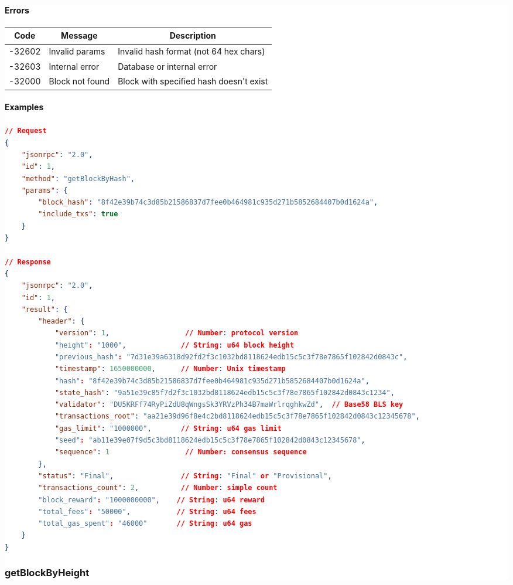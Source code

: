 #### Errors

| Code | Message | Description |
|------|---------|-------------|
| -32602 | Invalid params | Invalid hash format (not 64 hex chars) |
| -32603 | Internal error | Database or internal error |
| -32000 | Block not found | Block with specified hash doesn't exist |

#### Examples

```json
// Request
{
    "jsonrpc": "2.0",
    "id": 1,
    "method": "getBlockByHash",
    "params": {
        "block_hash": "8f42e39b74c3d85b21586837d7fee0b464981c935d271b5852684407b0d1624a",
        "include_txs": true
    }
}

// Response
{
    "jsonrpc": "2.0",
    "id": 1,
    "result": {
        "header": {
            "version": 1,                  // Number: protocol version
            "height": "1000",             // String: u64 block height
            "previous_hash": "7d31e39a6318d92fd2f3c1032bd8118624edb15c5c3f78e7865f102842d0843c",
            "timestamp": 1650000000,      // Number: Unix timestamp
            "hash": "8f42e39b74c3d85b21586837d7fee0b464981c935d271b5852684407b0d1624a",
            "state_hash": "9a51e39c85f7d2f3c1032bd8118624edb15c5c3f78e7865f102842d0843c1234",
            "validator": "DU5KRFf74RyPiZdU8qWngsSk3YRVzPh34B7maWrlrqghkwZd",  // Base58 BLS key
            "transactions_root": "aa21e39d96f8e4c2bd8118624edb15c5c3f78e7865f102842d0843c12345678",
            "gas_limit": "1000000",       // String: u64 gas limit
            "seed": "ab11e39e07f9d5c3bd8118624edb15c5c3f78e7865f102842d0843c12345678",
            "sequence": 1                  // Number: consensus sequence
        },
        "status": "Final",                // String: "Final" or "Provisional",
        "transactions_count": 2,          // Number: simple count
        "block_reward": "1000000000",    // String: u64 reward
        "total_fees": "50000",           // String: u64 fees
        "total_gas_spent": "46000"       // String: u64 gas
    }
}
```

### getBlockByHeight
